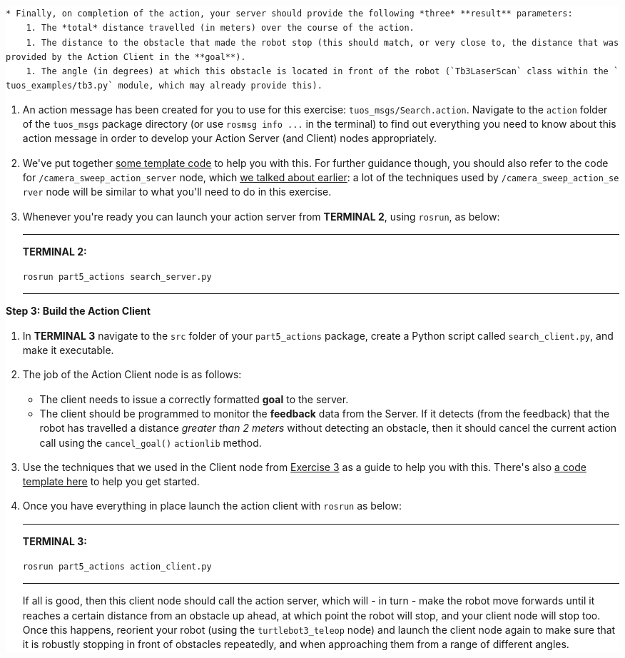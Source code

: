     * Finally, on completion of the action, your server should provide the following *three* **result** parameters:
        1. The *total* distance travelled (in meters) over the course of the action.
        1. The distance to the obstacle that made the robot stop (this should match, or very close to, the distance that was provided by the Action Client in the **goal**).
        1. The angle (in degrees) at which this obstacle is located in front of the robot (`Tb3LaserScan` class within the `tuos_examples/tb3.py` module, which may already provide this).

1. An action message has been created for you to use for this exercise: `tuos_msgs/Search.action`.  Navigate to the `action` folder of the `tuos_msgs` package directory (or use `rosmsg info ...` in the terminal) to find out everything you need to know about this action message in order to develop your Action Server (and Client) nodes appropriately.

1. We've put together [some template code](search_server) to help you with this. For further guidance though, you should also refer to the code for `/camera_sweep_action_server` node, which [we talked about earlier](#cam_swp_act_srv): a lot of the techniques used by `/camera_sweep_action_server` node will be similar to what you'll need to do in this exercise. <a name="ex4_ret"></a>

1. Whenever you're ready you can launch your action server from **TERMINAL 2**, using `rosrun`, as below:

    ***
    **TERMINAL 2:**
    ```bash
    rosrun part5_actions search_server.py
    ```
    ***

**Step 3: Build the Action Client**

1. In **TERMINAL 3** navigate to the `src` folder of your `part5_actions` package, create a Python script called `search_client.py`, and make it executable.

1. The job of the Action Client node is as follows:

    * The client needs to issue a correctly formatted **goal** to the server.
    * The client should be programmed to monitor the **feedback** data from the Server.  If it detects (from the feedback) that the robot has travelled a distance *greater than 2 meters* without detecting an obstacle, then it should cancel the current action call using the `cancel_goal()` `actionlib` method.

1. Use the techniques that we used in the Client node from [Exercise 3](#ex3) as a guide to help you with this. There's also [a code template here](search_client) to help you get started. <a name="ex4c_ret"></a>

1. Once you have everything in place launch the action client with `rosrun` as below:

    ***
    **TERMINAL 3:**
    ```bash
    rosrun part5_actions action_client.py
    ```
    ***

    If all is good, then this client node should call the action server, which will - in turn - make the robot move forwards until it reaches a certain distance from an obstacle up ahead, at which point the robot will stop, and your client node will stop too. Once this happens, reorient your robot (using the `turtlebot3_teleop` node) and launch the client node again to make sure that it is robustly stopping in front of obstacles repeatedly, and when approaching them from a range of different angles. 
